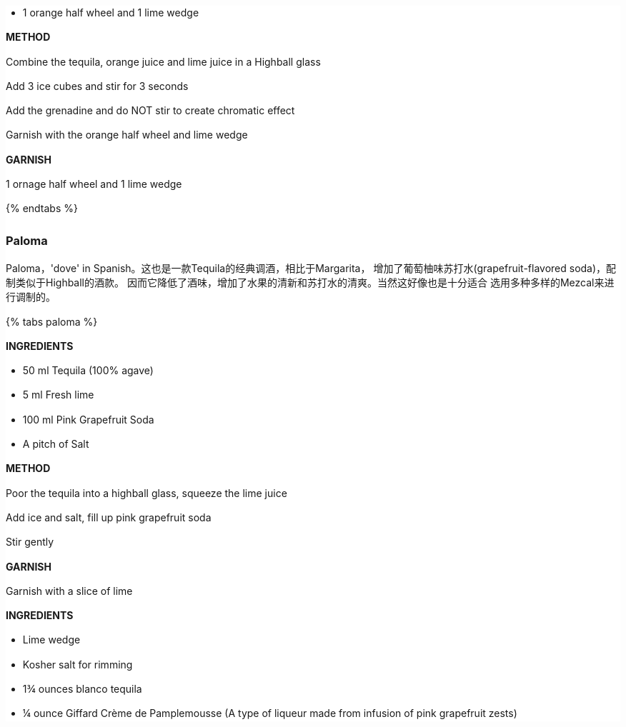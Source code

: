 + 1 orange half wheel and 1 lime wedge

**METHOD**

Combine the tequila, orange juice and lime juice in a Highball glass

Add 3 ice cubes and stir for 3 seconds

Add the grenadine and do NOT stir to create chromatic effect

Garnish with the orange half wheel and lime wedge

**GARNISH**

1 ornage half wheel and 1 lime wedge



{% endtabs %}

### Paloma

Paloma，'dove' in Spanish。这也是一款Tequila的经典调酒，相比于Margarita，
增加了葡萄柚味苏打水(grapefruit-flavored soda)，配制类似于Highball的酒款。
因而它降低了酒味，增加了水果的清新和苏打水的清爽。当然这好像也是十分适合
选用多种多样的Mezcal来进行调制的。

{% tabs paloma %}



**INGREDIENTS**

+ 50 ml Tequila (100% agave)

+ 5 ml Fresh lime

+ 100 ml Pink Grapefruit Soda

+ A pitch of Salt

**METHOD**

Poor the tequila into a highball glass, squeeze the lime juice

Add ice and salt, fill up pink grapefruit soda

Stir gently

**GARNISH**

Garnish with a slice of lime





**INGREDIENTS**

+ Lime wedge

+ Kosher salt for rimming

+ 1&#x00BE; ounces blanco tequila

+ &#x00BC; ounce Giffard Crème de Pamplemousse (A type of liqueur made from infusion of pink grapefruit zests)
